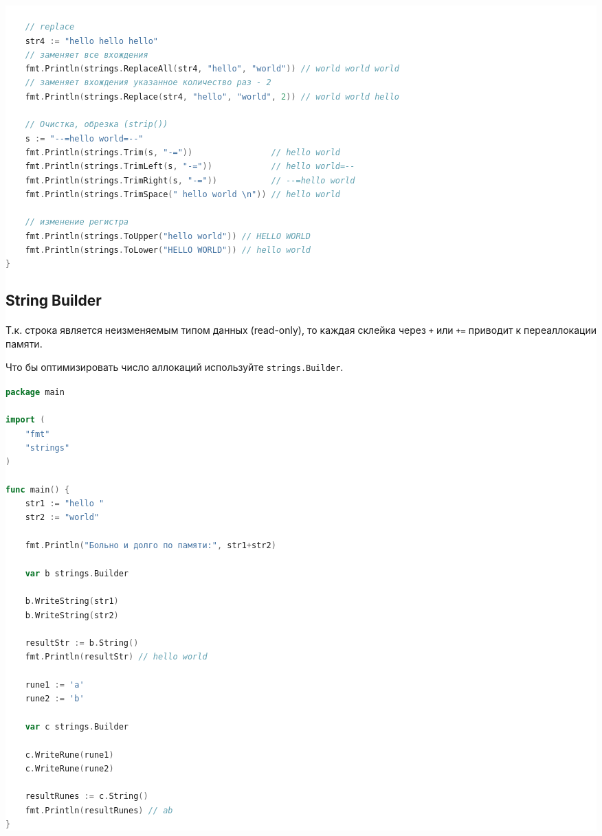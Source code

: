 ```go
    
    // replace
    str4 := "hello hello hello"
    // заменяет все вхождения
    fmt.Println(strings.ReplaceAll(str4, "hello", "world")) // world world world
    // заменяет вхождения указанное количество раз - 2
    fmt.Println(strings.Replace(str4, "hello", "world", 2)) // world world hello
    
    // Очистка, обрезка (strip())
    s := "--=hello world=--"
    fmt.Println(strings.Trim(s, "-="))                // hello world
    fmt.Println(strings.TrimLeft(s, "-="))            // hello world=--
    fmt.Println(strings.TrimRight(s, "-="))           // --=hello world
    fmt.Println(strings.TrimSpace(" hello world \n")) // hello world
    
    // изменение регистра
    fmt.Println(strings.ToUpper("hello world")) // HELLO WORLD
    fmt.Println(strings.ToLower("HELLO WORLD")) // hello world
}
```

## String Builder
Т.к. строка является неизменяемым типом данных (read-only), то каждая склейка через `+` или `+=` приводит к переаллокации памяти.

Что бы оптимизировать число аллокаций используйте `strings.Builder`.

```go
package main

import (
    "fmt"
    "strings"
)

func main() {
    str1 := "hello "
    str2 := "world"

    fmt.Println("Больно и долго по памяти:", str1+str2)

    var b strings.Builder
    
    b.WriteString(str1)
    b.WriteString(str2)
    
    resultStr := b.String()
    fmt.Println(resultStr) // hello world
    
    rune1 := 'a'
    rune2 := 'b'
    
    var c strings.Builder
    
    c.WriteRune(rune1)
    c.WriteRune(rune2)
    
    resultRunes := c.String()
    fmt.Println(resultRunes) // ab
}
```

